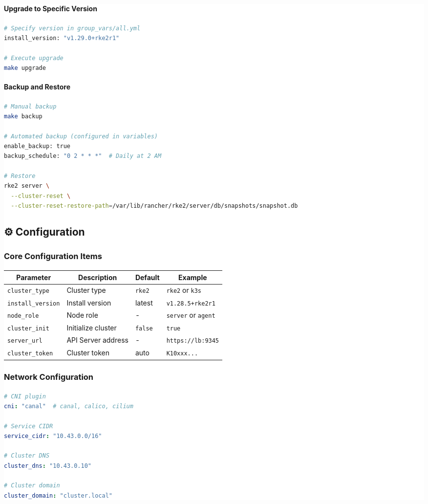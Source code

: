 #### Upgrade to Specific Version

```bash
# Specify version in group_vars/all.yml
install_version: "v1.29.0+rke2r1"

# Execute upgrade
make upgrade
```

#### Backup and Restore

```bash
# Manual backup
make backup

# Automated backup (configured in variables)
enable_backup: true
backup_schedule: "0 2 * * *"  # Daily at 2 AM

# Restore
rke2 server \
  --cluster-reset \
  --cluster-reset-restore-path=/var/lib/rancher/rke2/server/db/snapshots/snapshot.db
```

## ⚙️ Configuration

### Core Configuration Items

| Parameter | Description | Default | Example |
|-----------|-------------|---------|---------|
| `cluster_type` | Cluster type | `rke2` | `rke2` or `k3s` |
| `install_version` | Install version | latest | `v1.28.5+rke2r1` |
| `node_role` | Node role | - | `server` or `agent` |
| `cluster_init` | Initialize cluster | `false` | `true` |
| `server_url` | API Server address | - | `https://lb:9345` |
| `cluster_token` | Cluster token | auto | `K10xxx...` |

### Network Configuration

```yaml
# CNI plugin
cni: "canal"  # canal, calico, cilium

# Service CIDR
service_cidr: "10.43.0.0/16"

# Cluster DNS
cluster_dns: "10.43.0.10"

# Cluster domain
cluster_domain: "cluster.local"
```
